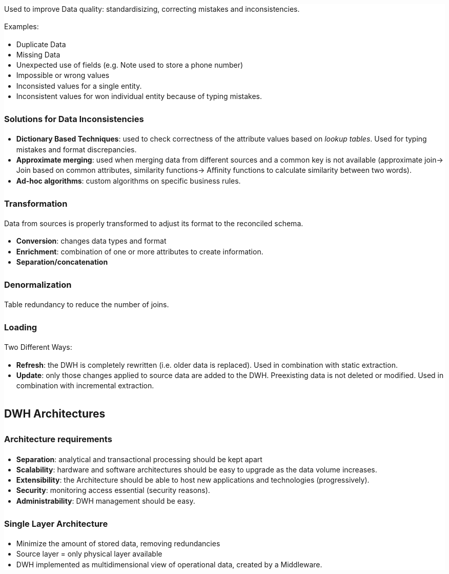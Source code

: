 Used to improve Data quality: standardisizing, correcting mistakes and inconsistencies.

Examples:
- Duplicate Data
- Missing Data
- Unexpected use of fields (e.g. Note used to store a phone number)
- Impossible or wrong values
- Inconsisted values for a single entity.
- Inconsistent values for won individual entity because of typing mistakes.

### Solutions for Data Inconsistencies

- **Dictionary Based Techniques**: used to check correctness of the attribute values based on *lookup tables*. Used for typing mistakes and format discrepancies.
- **Approximate merging**: used when merging data from different sources and a common key is not available (approximate join→ Join based on common attributes, similarity functions→ Affinity functions to calculate similarity between two words).
- **Ad-hoc algorithms**: custom algorithms on specific business rules.

### Transformation

Data from sources is properly transformed to adjust its format to the reconciled schema.

- **Conversion**: changes data types and format
- **Enrichment**: combination of one or more attributes to create information.
- **Separation/concatenation**

### Denormalization

Table redundancy to reduce the number of joins. 

### Loading

Two Different Ways:

- **Refresh**: the DWH is completely rewritten (i.e. older data is replaced). Used in combination with static extraction.
- **Update**: only those changes applied to source data are added to the DWH. Preexisting data is not deleted or modified. Used in combination with incremental extraction.

## DWH Architectures

### Architecture requirements

- **Separation**: analytical and transactional processing should be kept apart
- **Scalability**: hardware and software architectures should be easy to upgrade as the data volume increases.
- **Extensibility**: the Architecture should be able to host new applications and technologies (progressively).
- **Security**: monitoring access essential (security reasons).
- **Administrability**: DWH management should be easy.

### Single Layer Architecture
- Minimize the amount of stored data, removing redundancies
- Source layer = only physical layer available
- DWH implemented as multidimensional view of operational data, created by a Middleware.
